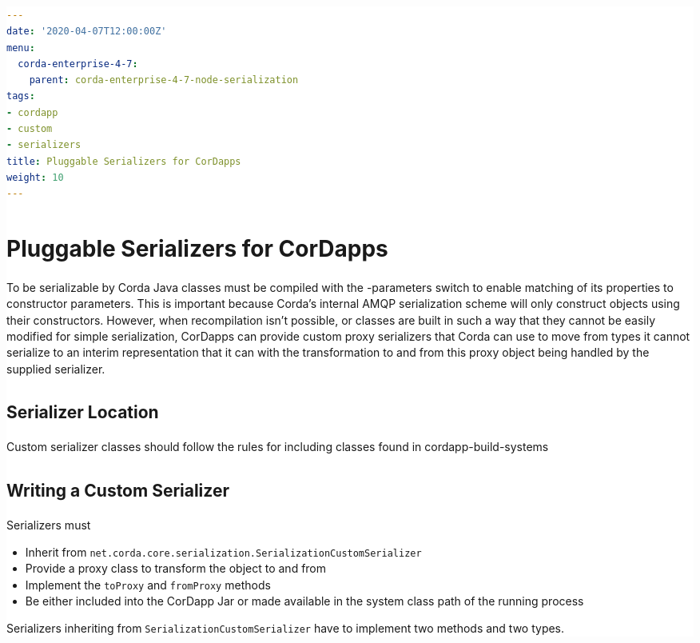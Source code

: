 ```yaml
---
date: '2020-04-07T12:00:00Z'
menu:
  corda-enterprise-4-7:
    parent: corda-enterprise-4-7-node-serialization
tags:
- cordapp
- custom
- serializers
title: Pluggable Serializers for CorDapps
weight: 10
---
```





# Pluggable Serializers for CorDapps


To be serializable by Corda Java classes must be compiled with the -parameters switch to enable matching of its properties
to constructor parameters. This is important because Corda’s internal AMQP serialization scheme will only construct
objects using their constructors. However, when recompilation isn’t possible, or classes are built in such a way that
they cannot be easily modified for simple serialization, CorDapps can provide custom proxy serializers that Corda
can use to move from types it cannot serialize to an interim representation that it can with the transformation to and
from this proxy object being handled by the supplied serializer.


## Serializer Location

Custom serializer classes should follow the rules for including classes found in cordapp-build-systems


## Writing a Custom Serializer

Serializers must



* Inherit from `net.corda.core.serialization.SerializationCustomSerializer`
* Provide a proxy class to transform the object to and from
* Implement the `toProxy` and `fromProxy` methods
* Be either included into the CorDapp Jar or made available in the system class path of the running process


Serializers inheriting from `SerializationCustomSerializer` have to implement two methods and two types.
